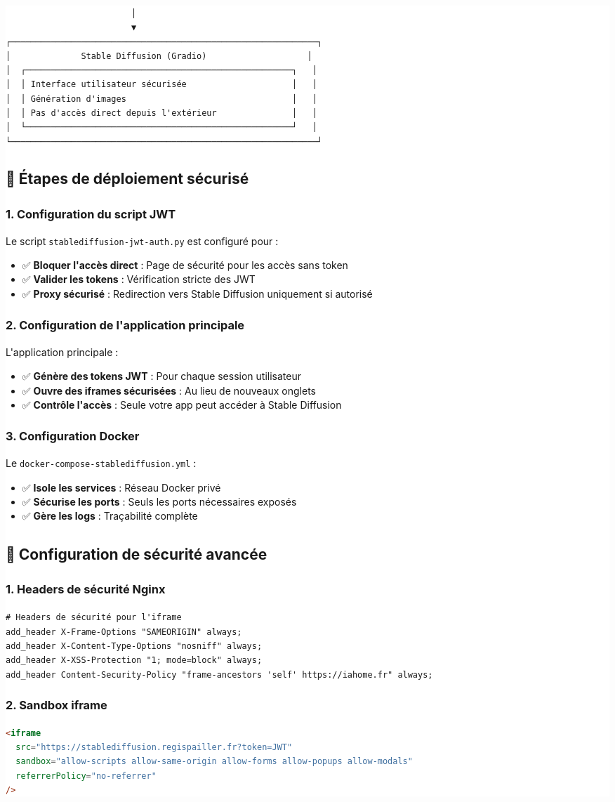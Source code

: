 ```
                         │
                         ▼
┌─────────────────────────────────────────────────────────────┐
│              Stable Diffusion (Gradio)                    │
│  ┌─────────────────────────────────────────────────────┐   │
│  │ Interface utilisateur sécurisée                     │   │
│  │ Génération d'images                                 │   │
│  │ Pas d'accès direct depuis l'extérieur               │   │
│  └─────────────────────────────────────────────────────┘   │
└─────────────────────────────────────────────────────────────┘
```

## 🚀 **Étapes de déploiement sécurisé**

### **1. Configuration du script JWT**

Le script `stablediffusion-jwt-auth.py` est configuré pour :
- ✅ **Bloquer l'accès direct** : Page de sécurité pour les accès sans token
- ✅ **Valider les tokens** : Vérification stricte des JWT
- ✅ **Proxy sécurisé** : Redirection vers Stable Diffusion uniquement si autorisé

### **2. Configuration de l'application principale**

L'application principale :
- ✅ **Génère des tokens JWT** : Pour chaque session utilisateur
- ✅ **Ouvre des iframes sécurisées** : Au lieu de nouveaux onglets
- ✅ **Contrôle l'accès** : Seule votre app peut accéder à Stable Diffusion

### **3. Configuration Docker**

Le `docker-compose-stablediffusion.yml` :
- ✅ **Isole les services** : Réseau Docker privé
- ✅ **Sécurise les ports** : Seuls les ports nécessaires exposés
- ✅ **Gère les logs** : Traçabilité complète

## 🔧 **Configuration de sécurité avancée**

### **1. Headers de sécurité Nginx**

```nginx
# Headers de sécurité pour l'iframe
add_header X-Frame-Options "SAMEORIGIN" always;
add_header X-Content-Type-Options "nosniff" always;
add_header X-XSS-Protection "1; mode=block" always;
add_header Content-Security-Policy "frame-ancestors 'self' https://iahome.fr" always;
```

### **2. Sandbox iframe**

```html
<iframe
  src="https://stablediffusion.regispailler.fr?token=JWT"
  sandbox="allow-scripts allow-same-origin allow-forms allow-popups allow-modals"
  referrerPolicy="no-referrer"
/>
```
